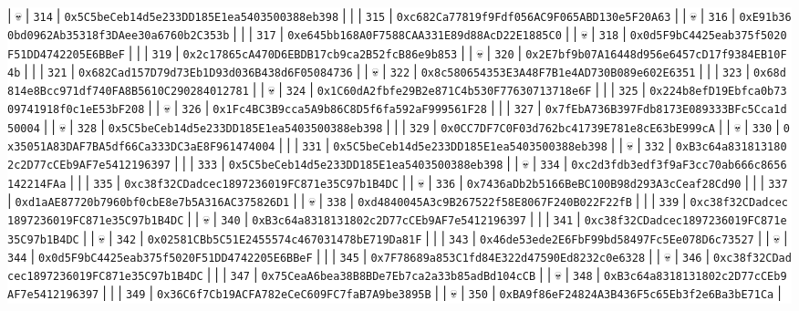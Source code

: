 | 💀 | `314` | `0x5C5beCeb14d5e233DD185E1ea5403500388eb398` |
|  | `315` | `0xc682Ca77819f9Fdf056AC9F065ABD130e5F20A63` |
| 💀 | `316` | `0xE91b360bd0962Ab35318f3DAee30a6760b2C353b` |
|  | `317` | `0xe645bb168A0F7588CAA331E89d88AcD22E1885C0` |
| 💀 | `318` | `0x0d5F9bC4425eab375f5020F51DD4742205E6BBeF` |
|  | `319` | `0x2c17865cA470D6EBDB17cb9ca2B52fcB86e9b853` |
| 💀 | `320` | `0x2E7bf9b07A16448d956e6457cD17f9384EB10F4b` |
|  | `321` | `0x682Cad157D79d73Eb1D93d036B438d6F05084736` |
| 💀 | `322` | `0x8c580654353E3A48F7B1e4AD730B089e602E6351` |
|  | `323` | `0x68d814e8Bcc971df740FA8B5610C290284012781` |
| 💀 | `324` | `0x1C60dA2fbfe29B2e871C4b530F77630713718e6F` |
|  | `325` | `0x224b8efD19Ebfca0b7309741918f0c1eE53bF208` |
| 💀 | `326` | `0x1Fc4BC3B9cca5A9b86C8D5f6fa592aF999561F28` |
|  | `327` | `0x7fEbA736B397Fdb8173E089333BFc5Cca1d50004` |
| 💀 | `328` | `0x5C5beCeb14d5e233DD185E1ea5403500388eb398` |
|  | `329` | `0x0CC7DF7C0F03d762bc41739E781e8cE63bE999cA` |
| 💀 | `330` | `0x35051A83DAF7BA5df66Ca333DC3aE8F961474004` |
|  | `331` | `0x5C5beCeb14d5e233DD185E1ea5403500388eb398` |
| 💀 | `332` | `0xB3c64a8318131802c2D77cCEb9AF7e5412196397` |
|  | `333` | `0x5C5beCeb14d5e233DD185E1ea5403500388eb398` |
| 💀 | `334` | `0xc2d3fdb3edf3f9aF3cc70ab666c8656142214FAa` |
|  | `335` | `0xc38f32CDadcec1897236019FC871e35C97b1B4DC` |
| 💀 | `336` | `0x7436aDb2b5166BeBC100B98d293A3cCeaf28Cd90` |
|  | `337` | `0xd1aAE87720b7960bf0cbE8e7b5A316AC375826D1` |
| 💀 | `338` | `0xd4840045A3c9B267522f58E8067F240B022F22fB` |
|  | `339` | `0xc38f32CDadcec1897236019FC871e35C97b1B4DC` |
| 💀 | `340` | `0xB3c64a8318131802c2D77cCEb9AF7e5412196397` |
|  | `341` | `0xc38f32CDadcec1897236019FC871e35C97b1B4DC` |
| 💀 | `342` | `0x02581CBb5C51E2455574c467031478bE719Da81F` |
|  | `343` | `0x46de53ede2E6FbF99bd58497Fc5Ee078D6c73527` |
| 💀 | `344` | `0x0d5F9bC4425eab375f5020F51DD4742205E6BBeF` |
|  | `345` | `0x7F78689a853C1fd84E322d47590Ed8232c0e6328` |
| 💀 | `346` | `0xc38f32CDadcec1897236019FC871e35C97b1B4DC` |
|  | `347` | `0x75CeaA6bea38B8BDe7Eb7ca2a33b85adBd104cCB` |
| 💀 | `348` | `0xB3c64a8318131802c2D77cCEb9AF7e5412196397` |
|  | `349` | `0x36C6f7Cb19ACFA782eCeC609FC7faB7A9be3895B` |
| 💀 | `350` | `0xBA9f86eF24824A3B436F5c65Eb3f2e6Ba3bE71Ca` |